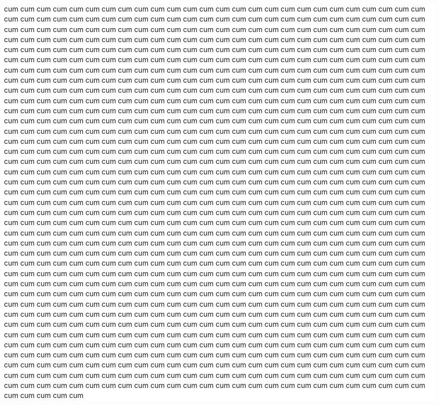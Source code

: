 cum cum cum cum cum cum cum cum cum cum cum cum cum cum cum cum cum cum cum cum cum cum cum cum cum cum cum cum cum cum cum cum cum cum cum cum cum cum cum cum cum cum cum cum cum cum cum cum cum cum cum cum cum cum cum cum cum cum cum cum cum cum cum cum cum cum cum cum cum cum cum cum cum cum cum cum cum cum cum cum cum cum cum cum cum cum cum cum cum cum cum cum cum cum cum cum cum cum cum cum cum cum cum cum cum cum cum cum cum cum cum cum cum cum cum cum cum cum cum cum cum cum cum cum cum cum cum cum cum cum cum cum cum cum cum cum cum cum cum cum cum cum cum cum cum cum cum cum cum cum cum cum cum cum cum cum cum cum cum cum cum cum cum cum cum cum cum cum cum cum cum cum cum cum cum cum cum cum cum cum cum cum cum cum cum cum cum cum cum cum cum cum cum cum cum cum cum cum cum cum cum cum cum cum cum cum cum cum cum cum cum cum cum cum cum cum cum cum cum cum cum cum cum cum cum cum cum cum cum cum cum cum cum cum cum cum cum cum cum cum cum cum cum cum cum cum cum cum cum cum cum cum cum cum cum cum cum cum cum cum cum cum cum cum cum cum cum cum cum cum cum cum cum cum cum cum cum cum cum cum cum cum cum cum cum cum cum cum cum cum cum cum cum cum cum cum cum cum cum cum cum cum cum cum cum cum cum cum cum cum cum cum cum cum cum cum cum cum cum cum cum cum cum cum cum cum cum cum cum cum cum cum cum cum cum cum cum cum cum cum cum cum cum cum cum cum cum cum cum cum cum cum cum cum cum cum cum cum cum cum cum cum cum cum cum cum cum cum cum cum cum cum cum cum cum cum cum cum cum cum cum cum cum cum cum cum cum cum cum cum cum cum cum cum cum cum cum cum cum cum cum cum cum cum cum cum cum cum cum cum cum cum cum cum cum cum cum cum cum cum cum cum cum cum cum cum cum cum cum cum cum cum cum cum cum cum cum cum cum cum cum cum cum cum cum cum cum cum cum cum cum cum cum cum cum cum cum cum cum cum cum cum cum cum cum cum cum cum cum cum cum cum cum cum cum cum cum cum cum cum cum cum cum cum cum cum cum cum cum cum cum cum cum cum cum cum cum cum cum cum cum cum cum cum cum cum cum cum cum cum cum cum cum cum cum cum cum cum cum cum cum cum cum cum cum cum cum cum cum cum cum cum cum cum cum cum cum cum cum cum cum cum cum cum cum cum cum cum cum cum cum cum cum cum cum cum cum cum cum cum cum cum cum cum cum cum cum cum cum cum cum cum cum cum cum cum cum cum cum cum cum cum cum cum cum cum cum cum cum cum cum cum cum cum cum cum cum cum cum cum cum cum cum cum cum cum cum cum cum cum cum cum cum cum cum cum cum cum cum cum cum cum cum cum cum cum cum cum cum cum cum cum cum cum cum cum cum cum cum cum cum cum cum cum cum cum cum cum cum cum cum cum cum cum cum cum cum cum cum cum cum cum cum cum cum cum cum cum cum cum cum cum cum cum cum cum cum cum cum cum cum cum cum cum cum cum cum cum cum cum cum cum cum cum cum cum cum cum cum cum cum cum cum cum cum cum cum cum cum cum cum cum cum cum cum cum cum cum cum cum cum cum cum cum cum cum cum cum cum cum cum cum cum cum cum cum cum cum cum cum cum cum cum cum cum cum cum cum cum cum cum cum cum cum cum cum cum cum cum cum cum cum cum cum cum cum cum cum cum cum cum cum cum cum cum cum cum cum cum cum cum cum cum cum cum cum cum cum cum cum cum cum cum cum cum cum cum cum cum cum cum cum cum cum cum cum cum cum cum cum cum cum cum cum cum cum cum cum cum cum cum cum cum cum cum cum cum cum cum cum cum cum cum cum cum cum cum cum cum cum cum cum cum cum cum cum cum cum cum cum cum cum cum cum cum cum cum cum cum cum cum cum cum cum cum cum cum cum cum cum cum cum cum cum cum cum cum cum cum cum cum cum cum cum cum cum cum cum cum cum cum cum cum cum cum cum cum cum cum cum cum cum cum cum cum cum cum cum cum cum cum cum cum cum cum cum cum cum cum cum cum cum cum cum cum cum cum cum cum cum cum cum cum cum cum cum cum cum cum cum cum cum cum cum cum cum cum cum cum cum cum cum cum cum cum cum cum cum cum cum cum cum cum cum cum cum cum cum cum cum cum cum cum cum cum cum cum cum cum cum cum cum cum cum cum cum cum cum cum cum cum cum cum 
